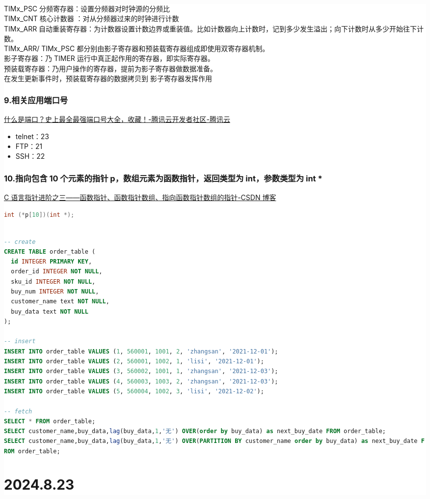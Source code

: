 TIMx_PSC 分频寄存器：设置分频器对时钟源的分频比  
TIMx_CNT 核心计数器 ：对从分频器过来的时钟进行计数  
TIMx_ARR 自动重装寄存器：为计数器设置计数边界或重装值。比如计数器向上计数时，记到多少发生溢出；向下计数时从多少开始往下计数。  
TIMx_ARR/ TIMx_PSC 都分别由影子寄存器和预装载寄存器组成即使用双寄存器机制。  
影子寄存器：乃 TIMER 运行中真正起作用的寄存器，即实际寄存器。  
预装载寄存器：乃用户操作的寄存器，提前为影子寄存器做数据准备。  
在发生更新事件时，预装载寄存器的数据拷贝到 影子寄存器发挥作用

### 9.相关应用端口号

[什么是端口？史上最全最强端口号大全，收藏！-腾讯云开发者社区-腾讯云](https://cloud.tencent.com/developer/article/1897800)

- telnet：23
- FTP：21
- SSH：22

### 10.指向包含 10 个元素的指针 p，数组元素为函数指针，返回类型为 int，参数类型为 int \*

[C 语言指针进阶之三——函数指针、函数指针数组、指向函数指针数组的指针-CSDN 博客](https://blog.csdn.net/m0_71503225/article/details/135895313)

```cpp
int (*p[10])(int *);
```

```sql

-- create
CREATE TABLE order_table (
  id INTEGER PRIMARY KEY,
  order_id INTEGER NOT NULL,
  sku_id INTEGER NOT NULL,
  buy_num INTEGER NOT NULL,
  customer_name text NOT NULL,
  buy_data text NOT NULL
);

-- insert
INSERT INTO order_table VALUES (1, 560001, 1001, 2, 'zhangsan', '2021-12-01');
INSERT INTO order_table VALUES (2, 560001, 1002, 1, 'lisi', '2021-12-01');
INSERT INTO order_table VALUES (3, 560002, 1001, 1, 'zhangsan', '2021-12-03');
INSERT INTO order_table VALUES (4, 560003, 1003, 2, 'zhangsan', '2021-12-03');
INSERT INTO order_table VALUES (5, 560004, 1002, 3, 'lisi', '2021-12-02');

-- fetch
SELECT * FROM order_table;
SELECT customer_name,buy_data,lag(buy_data,1,'无') OVER(order by buy_data) as next_buy_date FROM order_table;
SELECT customer_name,buy_data,lag(buy_data,1,'无') OVER(PARTITION BY customer_name order by buy_data) as next_buy_date FROM order_table;

```

# 2024.8.23
